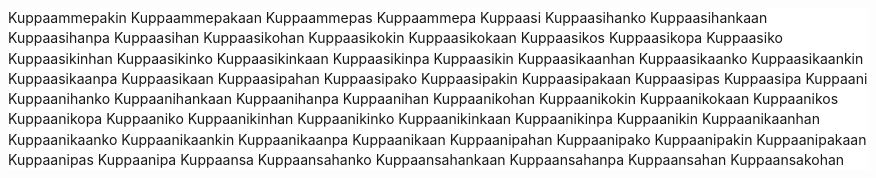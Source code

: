 Kuppaammepakin
Kuppaammepakaan
Kuppaammepas
Kuppaammepa
Kuppaasi
Kuppaasihanko
Kuppaasihankaan
Kuppaasihanpa
Kuppaasihan
Kuppaasikohan
Kuppaasikokin
Kuppaasikokaan
Kuppaasikos
Kuppaasikopa
Kuppaasiko
Kuppaasikinhan
Kuppaasikinko
Kuppaasikinkaan
Kuppaasikinpa
Kuppaasikin
Kuppaasikaanhan
Kuppaasikaanko
Kuppaasikaankin
Kuppaasikaanpa
Kuppaasikaan
Kuppaasipahan
Kuppaasipako
Kuppaasipakin
Kuppaasipakaan
Kuppaasipas
Kuppaasipa
Kuppaani
Kuppaanihanko
Kuppaanihankaan
Kuppaanihanpa
Kuppaanihan
Kuppaanikohan
Kuppaanikokin
Kuppaanikokaan
Kuppaanikos
Kuppaanikopa
Kuppaaniko
Kuppaanikinhan
Kuppaanikinko
Kuppaanikinkaan
Kuppaanikinpa
Kuppaanikin
Kuppaanikaanhan
Kuppaanikaanko
Kuppaanikaankin
Kuppaanikaanpa
Kuppaanikaan
Kuppaanipahan
Kuppaanipako
Kuppaanipakin
Kuppaanipakaan
Kuppaanipas
Kuppaanipa
Kuppaansa
Kuppaansahanko
Kuppaansahankaan
Kuppaansahanpa
Kuppaansahan
Kuppaansakohan